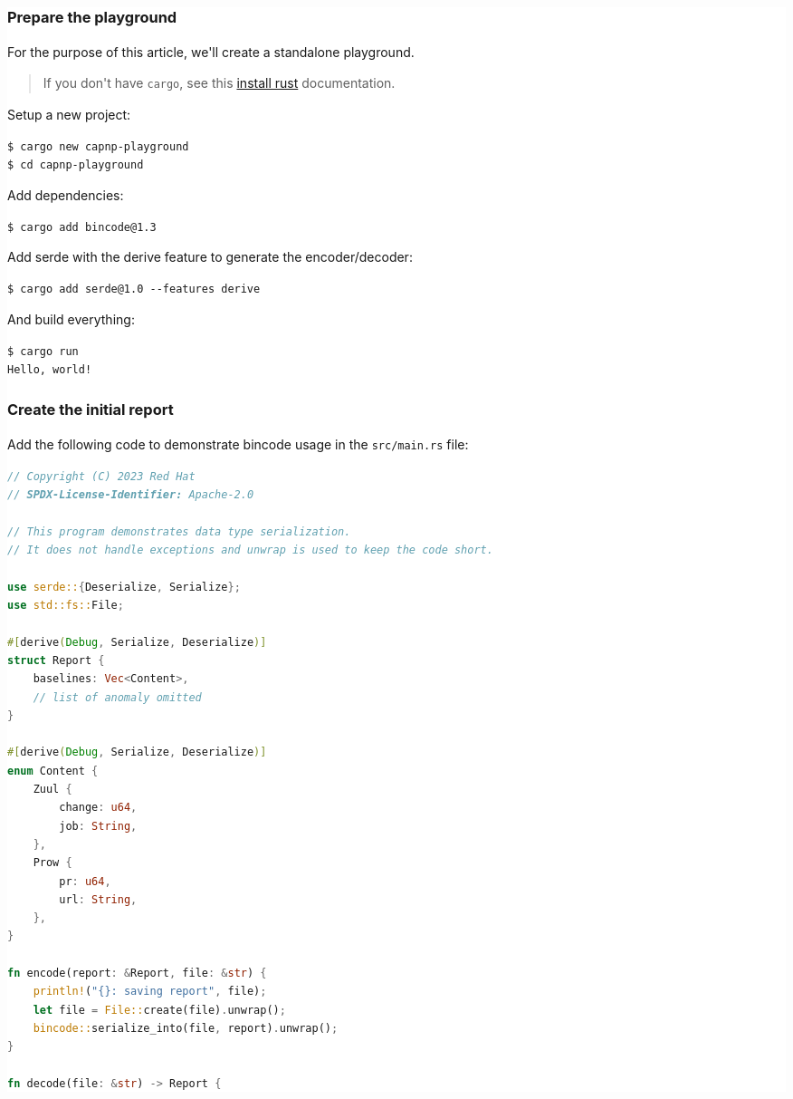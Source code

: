 ### Prepare the playground

For the purpose of this article, we'll create a standalone playground.

> If you don't have `cargo`, see this [install rust](https://www.rust-lang.org/tools/install) documentation.

Setup a new project:
```ShellSession
$ cargo new capnp-playground
$ cd capnp-playground
```

Add dependencies:
```ShellSession
$ cargo add bincode@1.3
```

Add serde with the derive feature to generate the encoder/decoder:
```ShellSession
$ cargo add serde@1.0 --features derive
```

And build everything:
```ShellSession
$ cargo run
Hello, world!
```

### Create the initial report

Add the following code to demonstrate bincode usage in the `src/main.rs` file:

```rust
// Copyright (C) 2023 Red Hat
// SPDX-License-Identifier: Apache-2.0

// This program demonstrates data type serialization.
// It does not handle exceptions and unwrap is used to keep the code short.

use serde::{Deserialize, Serialize};
use std::fs::File;

#[derive(Debug, Serialize, Deserialize)]
struct Report {
    baselines: Vec<Content>,
    // list of anomaly omitted
}

#[derive(Debug, Serialize, Deserialize)]
enum Content {
    Zuul {
        change: u64,
        job: String,
    },
    Prow {
        pr: u64,
        url: String,
    },
}

fn encode(report: &Report, file: &str) {
    println!("{}: saving report", file);
    let file = File::create(file).unwrap();
    bincode::serialize_into(file, report).unwrap();
}

fn decode(file: &str) -> Report {
```

[protobuf]: https://protobuf.dev/
[flatbuffers]: https://flatbuffers.dev/
[thrift]: https://thrift.apache.org/
[logreduce-wasm]: https://www.softwarefactory-project.io/logreduce-wasm-based-web-interface.html
[logreduce]: https://github.com/logreduce/logreduce#readme
[capnp]: https://capnproto.org/
[capnp-otherlang]: https://capnproto.org/otherlang.html
[capnp-lang]: https://capnproto.org/language.html
[capnp-sec]: https://capnproto.org/encoding.html#security-considerations
[adt-wiki]: https://en.wikipedia.org/wiki/Algebraic_data_type
[thephd-post]: https://soasis.org/posts/a-mirror-for-rust-a-plan-for-generic-compile-time-introspection-in-rust/
[interning-wiki]: https://en.wikipedia.org/wiki/String_interning
[pr-57]: https://github.com/logreduce/logreduce/pull/57
[report-schema]: https://github.com/logreduce/logreduce/blob/main/crates/report/schema.capnp
[benchmark-code]: https://github.com/logreduce/logreduce/blob/main/crates/report/benches/bench-report.rs